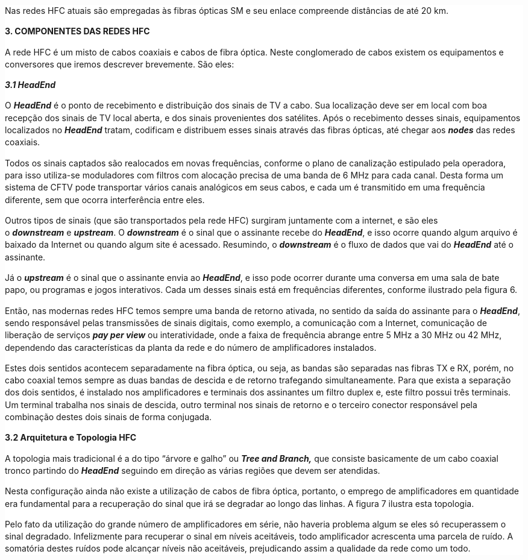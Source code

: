 Nas redes HFC atuais são empregadas às fibras ópticas SM e seu enlace compreende distâncias de até 20 km.

**3. COMPONENTES DAS REDES HFC**

A rede HFC é um misto de cabos coaxiais e cabos de fibra óptica. Neste conglomerado de cabos existem os equipamentos e conversores que iremos descrever brevemente. São eles:

_**3.1 HeadEnd**_

O _**HeadEnd**_ é o ponto de recebimento e distribuição dos sinais de TV a cabo. Sua localização deve ser em local com boa recepção dos sinais de TV local aberta, e dos sinais provenientes dos satélites. Após o recebimento desses sinais, equipamentos localizados no _**HeadEnd**_ tratam, codificam e distribuem esses sinais através das fibras ópticas, até chegar aos _**nodes**_ das redes coaxiais.

Todos os sinais captados são realocados em novas frequências, conforme o plano de canalização estipulado pela operadora, para isso utiliza-se moduladores com filtros com alocação precisa de uma banda de 6 MHz para cada canal. Desta forma um sistema de CFTV pode transportar vários canais analógicos em seus cabos, e cada um é transmitido em uma frequência diferente, sem que ocorra interferência entre eles.

Outros tipos de sinais (que são transportados pela rede HFC) surgiram juntamente com a internet, e são eles o _**downstream**_ e _**upstream**_. O _**downstream**_ é o sinal que o assinante recebe do _**HeadEnd**_, e isso ocorre quando algum arquivo é baixado da Internet ou quando algum site é acessado. Resumindo, o _**downstream**_ é o fluxo de dados que vai do _**HeadEnd**_ até o assinante.

Já o _**upstream**_ é o sinal que o assinante envia ao _**HeadEnd**_, e isso pode ocorrer durante uma conversa em uma sala de bate papo, ou programas e jogos interativos. Cada um desses sinais está em frequências diferentes, conforme ilustrado pela figura 6.

Então, nas modernas redes HFC temos sempre uma banda de retorno ativada, no sentido da saída do assinante para o _**HeadEnd**_, sendo responsável pelas transmissões de sinais digitais, como exemplo, a comunicação com a Internet, comunicação de liberação de serviços _**pay per view**_ ou interatividade, onde a faixa de frequência abrange entre 5 MHz a 30 MHz ou 42 MHz, dependendo das características da planta da rede e do número de amplificadores instalados.

Estes dois sentidos acontecem separadamente na fibra óptica, ou seja, as bandas são separadas nas fibras TX e RX, porém, no cabo coaxial temos sempre as duas bandas de descida e de retorno trafegando simultaneamente. Para que exista a separação dos dois sentidos, é instalado nos amplificadores e terminais dos assinantes um filtro duplex e, este filtro possui três terminais. Um terminal trabalha nos sinais de descida, outro terminal nos sinais de retorno e o terceiro conector responsável pela combinação destes dois sinais de forma conjugada.

**3.2 Arquitetura e Topologia HFC**

A topologia mais tradicional é a do tipo “árvore e galho” ou _**Tree and Branch,**_ que consiste basicamente de um cabo coaxial tronco partindo do _**HeadEnd**_ seguindo em direção as várias regiões que devem ser atendidas.

Nesta configuração ainda não existe a utilização de cabos de fibra óptica, portanto, o emprego de amplificadores em quantidade era fundamental para a recuperação do sinal que irá se degradar ao longo das linhas. A figura 7 ilustra esta topologia.

Pelo fato da utilização do grande número de amplificadores em série, não haveria problema algum se eles só recuperassem o sinal degradado. Infelizmente para recuperar o sinal em níveis aceitáveis, todo amplificador acrescenta uma parcela de ruído. A somatória destes ruídos pode alcançar níveis não aceitáveis, prejudicando assim a qualidade da rede como um todo.
